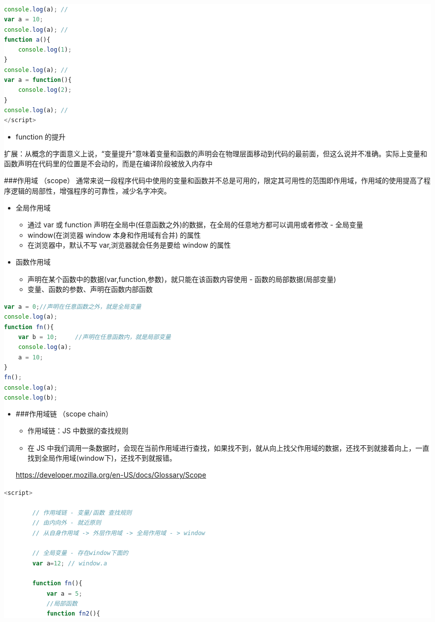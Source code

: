 ```js
console.log(a); // 
var a = 10;
console.log(a); //
function a(){
    console.log(1);
}
console.log(a); // 
var a = function(){
    console.log(2);
}
console.log(a); //
</script>    
```



- function 的提升

扩展：从概念的字面意义上说，“变量提升”意味着变量和函数的声明会在物理层面移动到代码的最前面，但这么说并不准确。实际上变量和函数声明在代码里的位置是不会动的，而是在编译阶段被放入内存中  

###作用域 （scope）
通常来说一段程序代码中使用的变量和函数并不总是可用的，限定其可用性的范围即作用域，作用域的使用提高了程序逻辑的局部性，增强程序的可靠性，减少名字冲突。

- 全局作用域

  - 通过 var 或 function 声明在全局中(任意函数之外)的数据，在全局的任意地方都可以调用或者修改 - 全局变量
  - window(在浏览器 window 本身和作用域有合并) 的属性
  - 在浏览器中，默认不写 var,浏览器就会任务是要给 window 的属性

- 函数作用域
  - 声明在某个函数中的数据(var,function,参数)，就只能在该函数内容使用 - 函数的局部数据(局部变量)
  - 变量、函数的参数、声明在函数内部函数

```js
var a = 0;//声明在任意函数之外，就是全局变量  
console.log(a);
function fn(){
    var b = 10;		//声明在任意函数内，就是局部变量
    console.log(a);
    a = 10;
}
fn();
console.log(a);
console.log(b);
```



- ###作用域链 （scope chain）
  
  - 作用域链：JS 中数据的查找规则
  
  - 在 JS 中我们调用一条数据时，会现在当前作用域进行查找，如果找不到，就从向上找父作用域的数据，还找不到就接着向上，一直找到全局作用域(window下)，还找不到就报错。
  
  
  
  https://developer.mozilla.org/en-US/docs/Glossary/Scope

```js
<script>

        // 作用域链 - 变量/函数 查找规则
        // 由内向外 - 就近原则
        // 从自身作用域 -> 外层作用域 -> 全局作用域 - > window
        
        // 全局变量 - 存在window下面的
        var a=12; // window.a

        function fn(){
            var a = 5;
            //局部函数
            function fn2(){
```